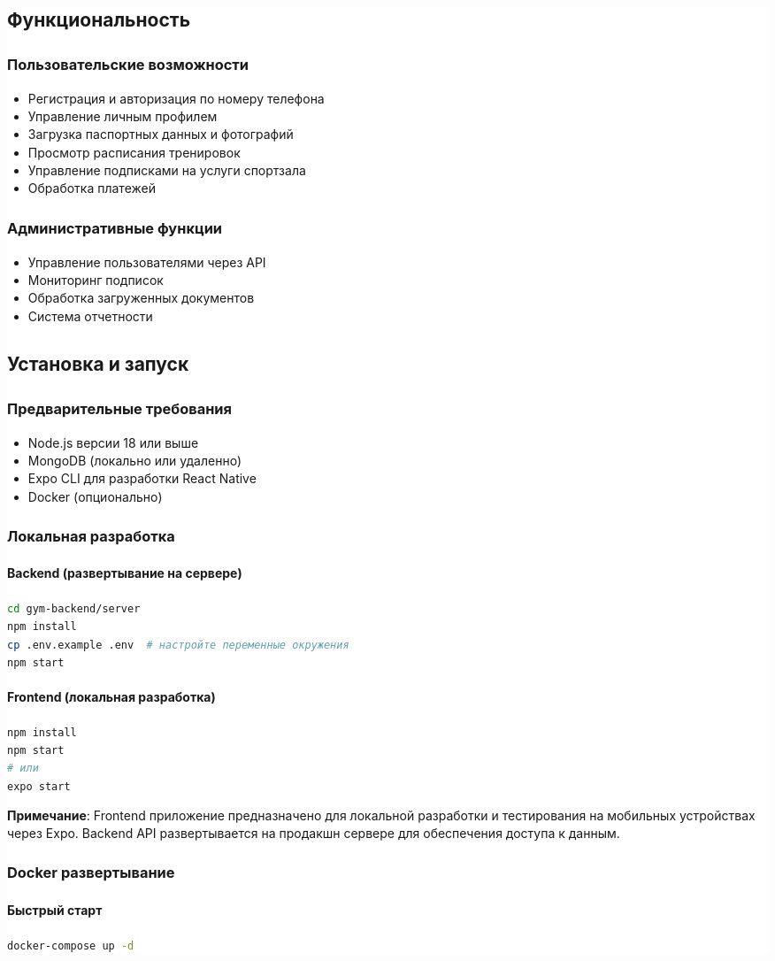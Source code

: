 ## Функциональность

### Пользовательские возможности
- Регистрация и авторизация по номеру телефона
- Управление личным профилем
- Загрузка паспортных данных и фотографий
- Просмотр расписания тренировок
- Управление подписками на услуги спортзала
- Обработка платежей

### Административные функции
- Управление пользователями через API
- Мониторинг подписок
- Обработка загруженных документов
- Система отчетности

## Установка и запуск

### Предварительные требования
- Node.js версии 18 или выше
- MongoDB (локально или удаленно)
- Expo CLI для разработки React Native
- Docker (опционально)

### Локальная разработка

#### Backend (развертывание на сервере)
```bash
cd gym-backend/server
npm install
cp .env.example .env  # настройте переменные окружения
npm start
```

#### Frontend (локальная разработка)
```bash
npm install
npm start
# или
expo start
```

**Примечание**: Frontend приложение предназначено для локальной разработки и тестирования на мобильных устройствах через Expo. Backend API развертывается на продакшн сервере для обеспечения доступа к данным.

### Docker развертывание

#### Быстрый старт
```bash
docker-compose up -d
```
